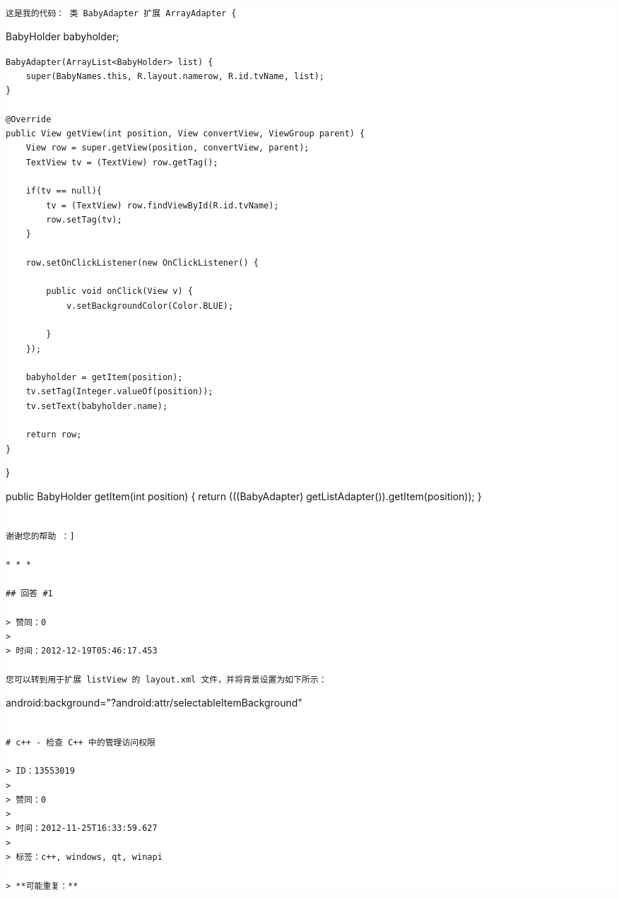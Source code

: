 ```
这是我的代码： 类 BabyAdapter 扩展 ArrayAdapter {

```
 BabyHolder babyholder;

    BabyAdapter(ArrayList<BabyHolder> list) {
        super(BabyNames.this, R.layout.namerow, R.id.tvName, list);
    }

    @Override
    public View getView(int position, View convertView, ViewGroup parent) {
        View row = super.getView(position, convertView, parent);
        TextView tv = (TextView) row.getTag();

        if(tv == null){
            tv = (TextView) row.findViewById(R.id.tvName);
            row.setTag(tv);
        }

        row.setOnClickListener(new OnClickListener() {

            public void onClick(View v) {
                v.setBackgroundColor(Color.BLUE);

            }
        });

        babyholder = getItem(position);
        tv.setTag(Integer.valueOf(position));
        tv.setText(babyholder.name);

        return row;
    }
}

public BabyHolder getItem(int position) {
    return (((BabyAdapter) getListAdapter()).getItem(position));
} 
```

谢谢您的帮助 ：]

* * *

## 回答 #1

> 赞同：0
> 
> 时间：2012-12-19T05:46:17.453

您可以转到用于扩展 listView 的 layout.xml 文件，并将背景设置为如下所示：

```
android:background="?android:attr/selectableItemBackground" 
```

# c++ - 检查 C++ 中的管理访问权限

> ID：13553019
> 
> 赞同：0
> 
> 时间：2012-11-25T16:33:59.627
> 
> 标签：c++, windows, qt, winapi

> **可能重复：**
```